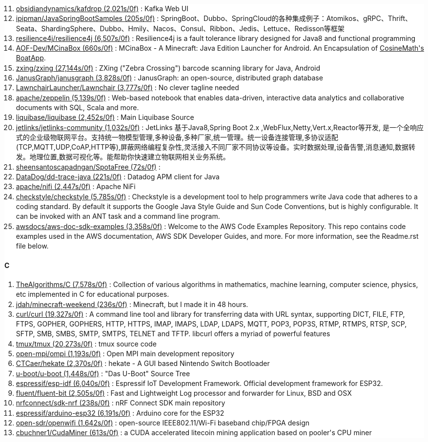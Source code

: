 11. [obsidiandynamics/kafdrop (2,021s/0f)](https://github.com/obsidiandynamics/kafdrop) : Kafka Web UI
12. [ipipman/JavaSpringBootSamples (205s/0f)](https://github.com/ipipman/JavaSpringBootSamples) : SpringBoot、Dubbo、SpringCloud的各种集成例子：Atomikos、gRPC、Thrift、Seata、ShardingSphere、Dubbo、Hmily、Nacos、Consul、Ribbon、Jedis、Lettuce、Redisson等框架
13. [resilience4j/resilience4j (6,507s/0f)](https://github.com/resilience4j/resilience4j) : Resilience4j is a fault tolerance library designed for Java8 and functional programming
14. [AOF-Dev/MCinaBox (660s/0f)](https://github.com/AOF-Dev/MCinaBox) : MCinaBox - A Minecraft: Java Edition Launcher for Android. An Encapsulation of [CosineMath's BoatApp](https://github.com/AOF-Dev/BoatApp).
15. [zxing/zxing (27,144s/0f)](https://github.com/zxing/zxing) : ZXing ("Zebra Crossing") barcode scanning library for Java, Android
16. [JanusGraph/janusgraph (3,828s/0f)](https://github.com/JanusGraph/janusgraph) : JanusGraph: an open-source, distributed graph database
17. [LawnchairLauncher/Lawnchair (3,777s/0f)](https://github.com/LawnchairLauncher/Lawnchair) : No clever tagline needed
18. [apache/zeppelin (5,139s/0f)](https://github.com/apache/zeppelin) : Web-based notebook that enables data-driven, interactive data analytics and collaborative documents with SQL, Scala and more.
19. [liquibase/liquibase (2,452s/0f)](https://github.com/liquibase/liquibase) : Main Liquibase Source
20. [jetlinks/jetlinks-community (1,032s/0f)](https://github.com/jetlinks/jetlinks-community) : JetLinks 基于Java8,Spring Boot 2.x ,WebFlux,Netty,Vert.x,Reactor等开发, 是一个全响应式的企业级物联网平台。支持统一物模型管理,多种设备,多种厂家,统一管理。统一设备连接管理,多协议适配(TCP,MQTT,UDP,CoAP,HTTP等),屏蔽网络编程复杂性,灵活接入不同厂家不同协议等设备。实时数据处理,设备告警,消息通知,数据转发。地理位置,数据可视化等。能帮助你快速建立物联网相关业务系统。
21. [sheensantoscapadngan/SpotaFree (72s/0f)](https://github.com/sheensantoscapadngan/SpotaFree) : 
22. [DataDog/dd-trace-java (221s/0f)](https://github.com/DataDog/dd-trace-java) : Datadog APM client for Java
23. [apache/nifi (2,447s/0f)](https://github.com/apache/nifi) : Apache NiFi
24. [checkstyle/checkstyle (5,785s/0f)](https://github.com/checkstyle/checkstyle) : Checkstyle is a development tool to help programmers write Java code that adheres to a coding standard. By default it supports the Google Java Style Guide and Sun Code Conventions, but is highly configurable. It can be invoked with an ANT task and a command line program.
25. [awsdocs/aws-doc-sdk-examples (3,358s/0f)](https://github.com/awsdocs/aws-doc-sdk-examples) : Welcome to the AWS Code Examples Repository. This repo contains code examples used in the AWS documentation, AWS SDK Developer Guides, and more. For more information, see the Readme.rst file below.

#### C
1. [TheAlgorithms/C (7,578s/0f)](https://github.com/TheAlgorithms/C) : Collection of various algorithms in mathematics, machine learning, computer science, physics, etc implemented in C for educational purposes.
2. [jdah/minecraft-weekend (236s/0f)](https://github.com/jdah/minecraft-weekend) : Minecraft, but I made it in 48 hours.
3. [curl/curl (19,327s/0f)](https://github.com/curl/curl) : A command line tool and library for transferring data with URL syntax, supporting DICT, FILE, FTP, FTPS, GOPHER, GOPHERS, HTTP, HTTPS, IMAP, IMAPS, LDAP, LDAPS, MQTT, POP3, POP3S, RTMP, RTMPS, RTSP, SCP, SFTP, SMB, SMBS, SMTP, SMTPS, TELNET and TFTP. libcurl offers a myriad of powerful features
4. [tmux/tmux (20,273s/0f)](https://github.com/tmux/tmux) : tmux source code
5. [open-mpi/ompi (1,193s/0f)](https://github.com/open-mpi/ompi) : Open MPI main development repository
6. [CTCaer/hekate (2,370s/0f)](https://github.com/CTCaer/hekate) : hekate - A GUI based Nintendo Switch Bootloader
7. [u-boot/u-boot (1,448s/0f)](https://github.com/u-boot/u-boot) : "Das U-Boot" Source Tree
8. [espressif/esp-idf (6,040s/0f)](https://github.com/espressif/esp-idf) : Espressif IoT Development Framework. Official development framework for ESP32.
9. [fluent/fluent-bit (2,505s/0f)](https://github.com/fluent/fluent-bit) : Fast and Lightweight Log processor and forwarder for Linux, BSD and OSX
10. [nrfconnect/sdk-nrf (238s/0f)](https://github.com/nrfconnect/sdk-nrf) : nRF Connect SDK main repository
11. [espressif/arduino-esp32 (6,191s/0f)](https://github.com/espressif/arduino-esp32) : Arduino core for the ESP32
12. [open-sdr/openwifi (1,642s/0f)](https://github.com/open-sdr/openwifi) : open-source IEEE802.11/Wi-Fi baseband chip/FPGA design
13. [cbuchner1/CudaMiner (613s/0f)](https://github.com/cbuchner1/CudaMiner) : a CUDA accelerated litecoin mining application based on pooler's CPU miner